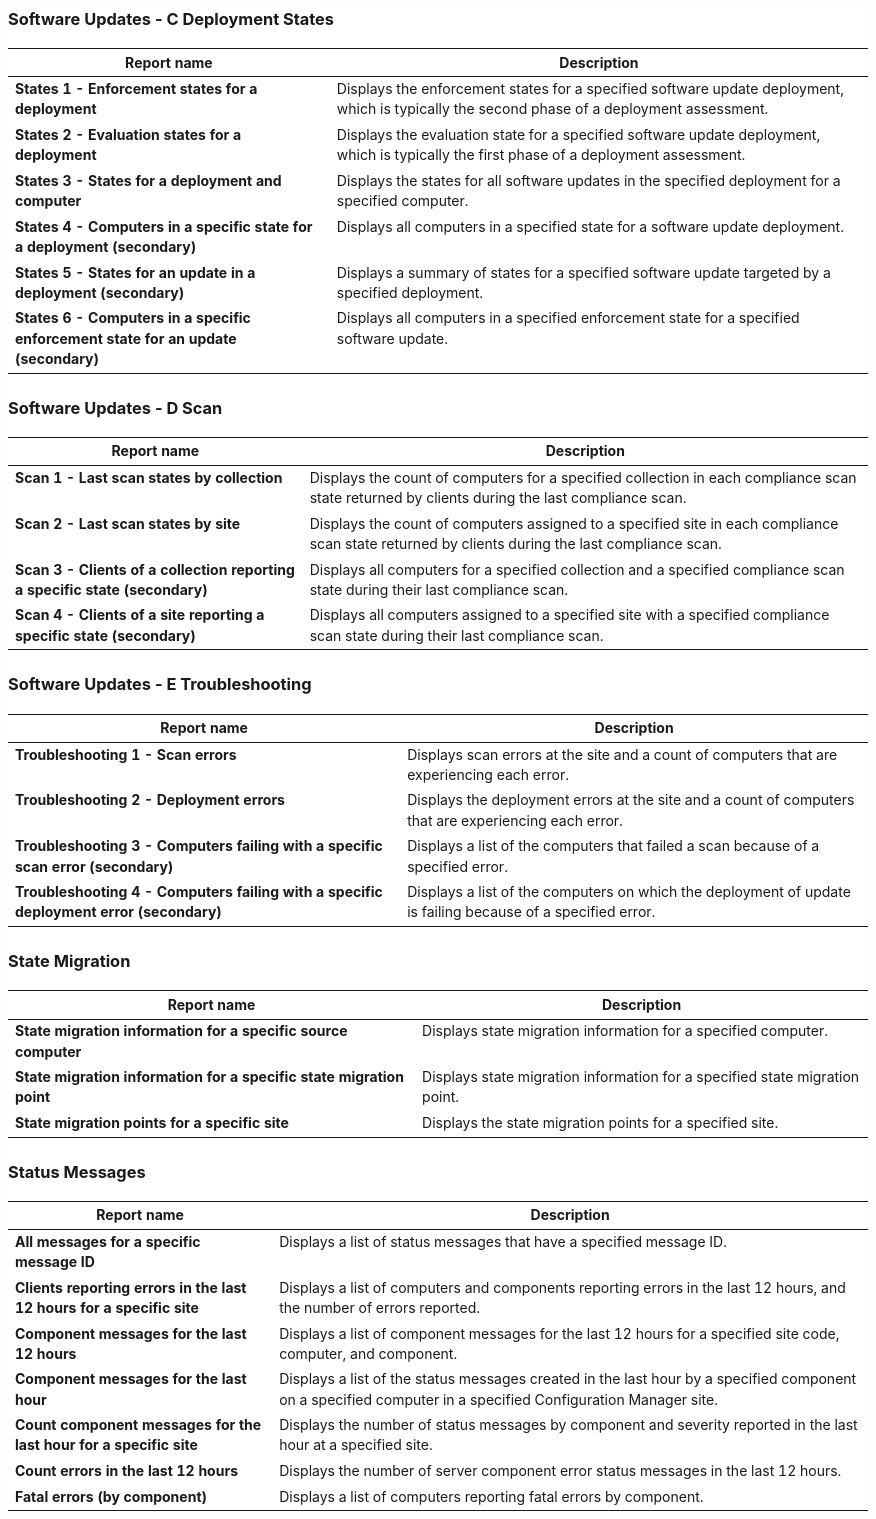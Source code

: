 ### Software Updates - C Deployment States  

|Report name|Description|  
|-----------------|-----------------|  
|**States 1 - Enforcement states for a deployment**|Displays the enforcement states for a specified software update deployment, which is typically the second phase of a deployment assessment.|  
|**States 2 - Evaluation states for a deployment**|Displays the evaluation state for a specified software update deployment, which is typically the first phase of a deployment assessment.|  
|**States 3 - States for a deployment and computer**|Displays the states for all software updates in the specified deployment for a specified computer.|  
|**States 4 - Computers in a specific state for a deployment (secondary)**|Displays all computers in a specified state for a software update deployment.|  
|**States 5 - States for an update in a deployment (secondary)**|Displays a summary of states for a specified software update targeted by a specified deployment.|  
|**States 6 - Computers in a specific enforcement state for an update (secondary)**|Displays all computers in a specified enforcement state for a specified software update.|  

### Software Updates - D Scan  

|Report name|Description|  
|-----------------|-----------------|  
|**Scan 1 - Last scan states by collection**|Displays the count of computers for a specified collection in each compliance scan state returned by clients during the last compliance scan.|  
|**Scan 2 - Last scan states by site**|Displays the count of computers assigned to a specified site in each compliance scan state returned by clients during the last compliance scan.|  
|**Scan 3 - Clients of a collection reporting a specific state (secondary)**|Displays all computers for a specified collection and a specified compliance scan state during their last compliance scan.|  
|**Scan 4 - Clients of a site reporting a specific state (secondary)**|Displays all computers assigned to a specified site with a specified compliance scan state during their last compliance scan.|  

### Software Updates - E Troubleshooting  

|Report name|Description|  
|-----------------|-----------------|  
|**Troubleshooting 1 - Scan errors**|Displays scan errors at the site and a count of computers that are experiencing each error.|  
|**Troubleshooting 2 - Deployment errors**|Displays the deployment errors at the site and a count of computers that are experiencing each error.|  
|**Troubleshooting 3 - Computers failing with a specific scan error (secondary)**|Displays a list of the computers that failed a scan because of a specified error.|  
|**Troubleshooting 4 - Computers failing with a specific deployment error (secondary)**|Displays a list of the computers on which the deployment of update is failing because of a specified error.|  

### State Migration  

|Report name|Description|  
|-----------------|-----------------|  
|**State migration information for a specific source computer**|Displays state migration information for a specified computer.|  
|**State migration information for a specific state migration point**|Displays state migration information for a specified state migration point.|  
|**State migration points for a specific site**|Displays the state migration points for a specified site.|  

### Status Messages  

|Report name|Description|  
|-----------------|-----------------|  
|**All messages for a specific message ID**|Displays a list of status messages that have a specified message ID.|  
|**Clients reporting errors in the last 12 hours for a specific site**|Displays a list of computers and components reporting errors in the last 12 hours, and the number of errors reported.|  
|**Component messages for the last 12 hours**|Displays a list of component messages for the last 12 hours for a specified site code, computer, and component.|  
|**Component messages for the last hour**|Displays a list of the status messages created in the last hour by a specified component on a specified computer in a specified Configuration Manager site.|  
|**Count component messages for the last hour for a specific site**|Displays the number of status messages by component and severity reported in the last hour at a specified site.|  
|**Count errors in the last 12 hours**|Displays the number of server component error status messages in the last 12 hours.|  
|**Fatal errors (by component)**|Displays a list of computers reporting fatal errors by component.|  